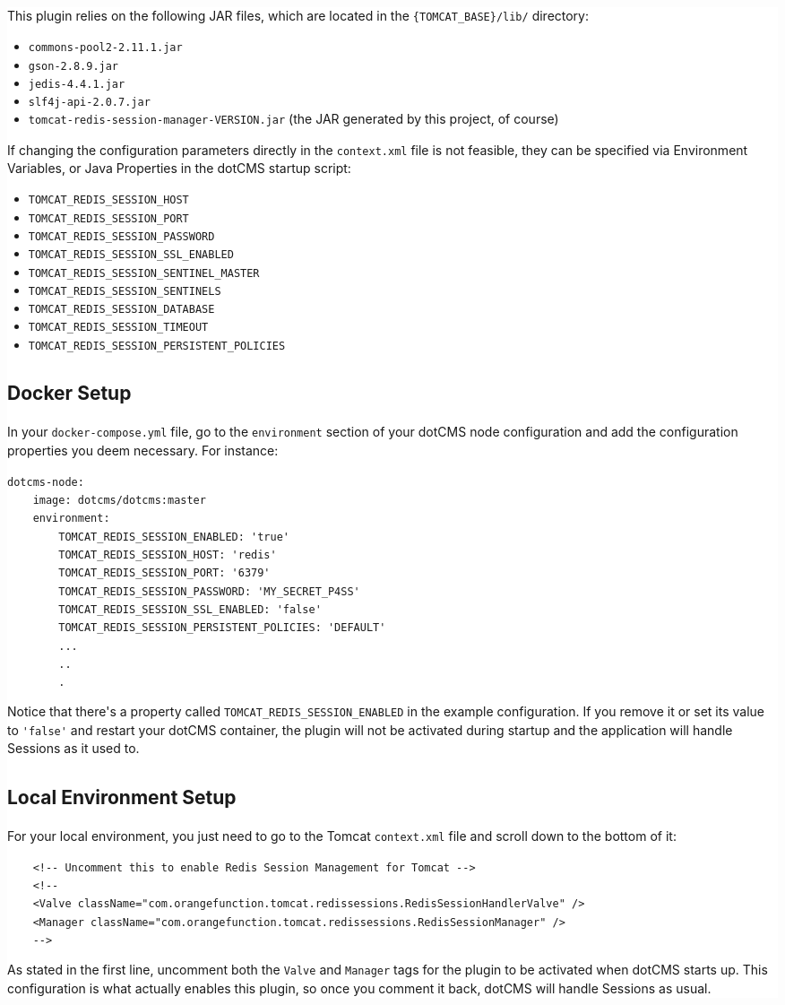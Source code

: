 This plugin relies on the following JAR files, which are located in the `{TOMCAT_BASE}/lib/` directory:

* `commons-pool2-2.11.1.jar`
* `gson-2.8.9.jar`
* `jedis-4.4.1.jar` 
* `slf4j-api-2.0.7.jar`
* `tomcat-redis-session-manager-VERSION.jar` (the JAR generated by this project, of course)

If changing the configuration parameters directly in the `context.xml` file is not feasible, they can be specified via Environment Variables, or Java Properties in the dotCMS startup script:

* `TOMCAT_REDIS_SESSION_HOST`
* `TOMCAT_REDIS_SESSION_PORT`
* `TOMCAT_REDIS_SESSION_PASSWORD`
* `TOMCAT_REDIS_SESSION_SSL_ENABLED`
* `TOMCAT_REDIS_SESSION_SENTINEL_MASTER`
* `TOMCAT_REDIS_SESSION_SENTINELS`
* `TOMCAT_REDIS_SESSION_DATABASE`
* `TOMCAT_REDIS_SESSION_TIMEOUT`
* `TOMCAT_REDIS_SESSION_PERSISTENT_POLICIES`


Docker Setup
------------

In your `docker-compose.yml` file, go to the `environment` section of your dotCMS node configuration and add the configuration properties you deem necessary. For instance:
```
dotcms-node:
    image: dotcms/dotcms:master
    environment:       
        TOMCAT_REDIS_SESSION_ENABLED: 'true'
        TOMCAT_REDIS_SESSION_HOST: 'redis'
        TOMCAT_REDIS_SESSION_PORT: '6379'
        TOMCAT_REDIS_SESSION_PASSWORD: 'MY_SECRET_P4SS'
        TOMCAT_REDIS_SESSION_SSL_ENABLED: 'false'
        TOMCAT_REDIS_SESSION_PERSISTENT_POLICIES: 'DEFAULT'
        ...
        ..
        .
```
Notice that there's a property called `TOMCAT_REDIS_SESSION_ENABLED` in the example configuration. If you remove it or set its value to `'false'` and restart your dotCMS container, the plugin will not be activated during startup and the application will handle Sessions as it used to.


Local Environment Setup
-----------------------

For your local environment, you just need to go to the Tomcat `context.xml` file and scroll down to the bottom of it:
```
    <!-- Uncomment this to enable Redis Session Management for Tomcat -->
    <!--
    <Valve className="com.orangefunction.tomcat.redissessions.RedisSessionHandlerValve" />
	<Manager className="com.orangefunction.tomcat.redissessions.RedisSessionManager" />
	-->
```
As stated in the first line, uncomment both the `Valve` and `Manager` tags for the plugin to be activated when dotCMS starts up. This configuration is what actually enables this plugin, so once you comment it back, dotCMS will handle Sessions as usual.
